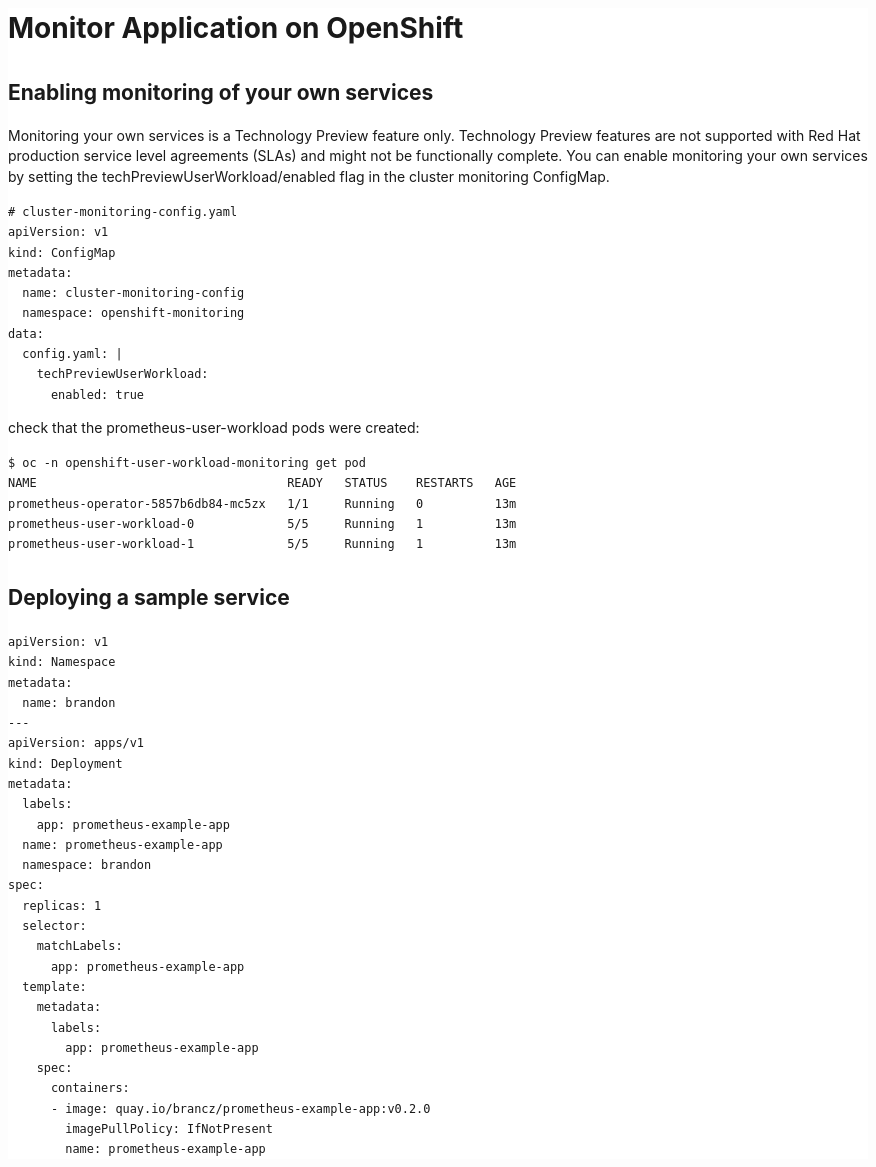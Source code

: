 Monitor Application on OpenShift
================


Enabling monitoring of your own services
-----------

Monitoring your own services is a Technology Preview feature only. Technology Preview features are not supported with Red Hat production service level agreements (SLAs) and might not be functionally complete.
You can enable monitoring your own services by setting the techPreviewUserWorkload/enabled flag in the cluster monitoring ConfigMap.

```
# cluster-monitoring-config.yaml 
apiVersion: v1
kind: ConfigMap
metadata:
  name: cluster-monitoring-config
  namespace: openshift-monitoring
data:
  config.yaml: |
    techPreviewUserWorkload:
      enabled: true
```

check that the prometheus-user-workload pods were created:

```
$ oc -n openshift-user-workload-monitoring get pod
NAME                                   READY   STATUS    RESTARTS   AGE
prometheus-operator-5857b6db84-mc5zx   1/1     Running   0          13m
prometheus-user-workload-0             5/5     Running   1          13m
prometheus-user-workload-1             5/5     Running   1          13m

```


Deploying a sample service
-----------

```
apiVersion: v1
kind: Namespace
metadata:
  name: brandon
---
apiVersion: apps/v1
kind: Deployment
metadata:
  labels:
    app: prometheus-example-app
  name: prometheus-example-app
  namespace: brandon
spec:
  replicas: 1
  selector:
    matchLabels:
      app: prometheus-example-app
  template:
    metadata:
      labels:
        app: prometheus-example-app
    spec:
      containers:
      - image: quay.io/brancz/prometheus-example-app:v0.2.0
        imagePullPolicy: IfNotPresent
        name: prometheus-example-app
```